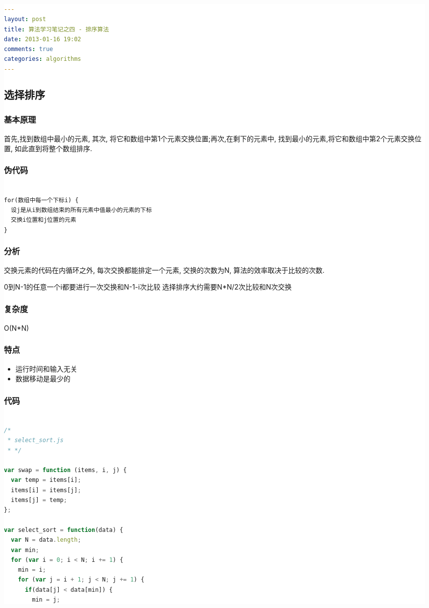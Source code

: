 ```yaml
---
layout: post
title: 算法学习笔记之四 - 排序算法
date: 2013-01-16 19:02
comments: true
categories: algorithms
---
```


## 选择排序

### 基本原理
首先,找到数组中最小的元素, 其次, 将它和数组中第1个元素交换位置;再次,在剩下的元素中,
找到最小的元素,将它和数组中第2个元素交换位置, 如此直到将整个数组排序.  

### 伪代码

```

for(数组中每一个下标i) {
  设j是从i到数组结束的所有元素中值最小的元素的下标
  交换i位置和j位置的元素
}

```


### 分析
交换元素的代码在内循环之外, 每次交换都能排定一个元素, 交换的次数为N,
算法的效率取决于比较的次数.  

0到N-1的任意一个i都要进行一次交换和N-1-i次比较
选择排序大约需要N*N/2次比较和N次交换  

### 复杂度
O(N*N)

### 特点
* 运行时间和输入无关
* 数据移动是最少的

### 代码

```javascript

/*
 * select_sort.js
 * */

var swap = function (items, i, j) {
  var temp = items[i];
  items[i] = items[j];
  items[j] = temp;
};

var select_sort = function(data) {
  var N = data.length;
  var min;
  for (var i = 0; i < N; i += 1) {
    min = i;
    for (var j = i + 1; j < N; j += 1) {
      if(data[j] < data[min]) {
        min = j;
```